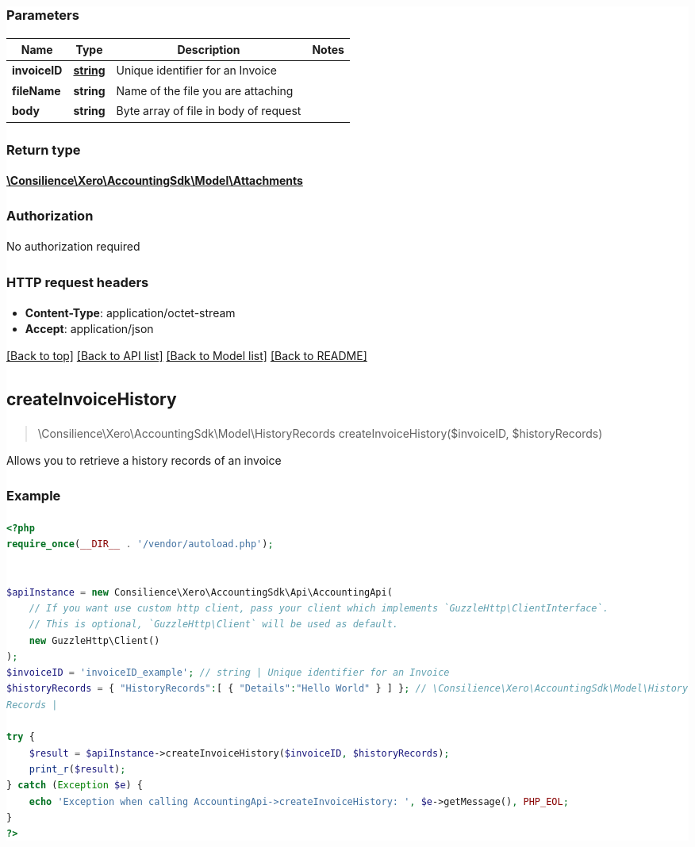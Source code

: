 ### Parameters


Name | Type | Description  | Notes
------------- | ------------- | ------------- | -------------
 **invoiceID** | [**string**](../Model/.md)| Unique identifier for an Invoice |
 **fileName** | **string**| Name of the file you are attaching |
 **body** | **string**| Byte array of file in body of request |

### Return type

[**\Consilience\Xero\AccountingSdk\Model\Attachments**](../Model/Attachments.md)

### Authorization

No authorization required

### HTTP request headers

- **Content-Type**: application/octet-stream
- **Accept**: application/json

[[Back to top]](#) [[Back to API list]](../../README.md#documentation-for-api-endpoints)
[[Back to Model list]](../../README.md#documentation-for-models)
[[Back to README]](../../README.md)


## createInvoiceHistory

> \Consilience\Xero\AccountingSdk\Model\HistoryRecords createInvoiceHistory($invoiceID, $historyRecords)

Allows you to retrieve a history records of an invoice

### Example

```php
<?php
require_once(__DIR__ . '/vendor/autoload.php');


$apiInstance = new Consilience\Xero\AccountingSdk\Api\AccountingApi(
    // If you want use custom http client, pass your client which implements `GuzzleHttp\ClientInterface`.
    // This is optional, `GuzzleHttp\Client` will be used as default.
    new GuzzleHttp\Client()
);
$invoiceID = 'invoiceID_example'; // string | Unique identifier for an Invoice
$historyRecords = { "HistoryRecords":[ { "Details":"Hello World" } ] }; // \Consilience\Xero\AccountingSdk\Model\HistoryRecords | 

try {
    $result = $apiInstance->createInvoiceHistory($invoiceID, $historyRecords);
    print_r($result);
} catch (Exception $e) {
    echo 'Exception when calling AccountingApi->createInvoiceHistory: ', $e->getMessage(), PHP_EOL;
}
?>
```
